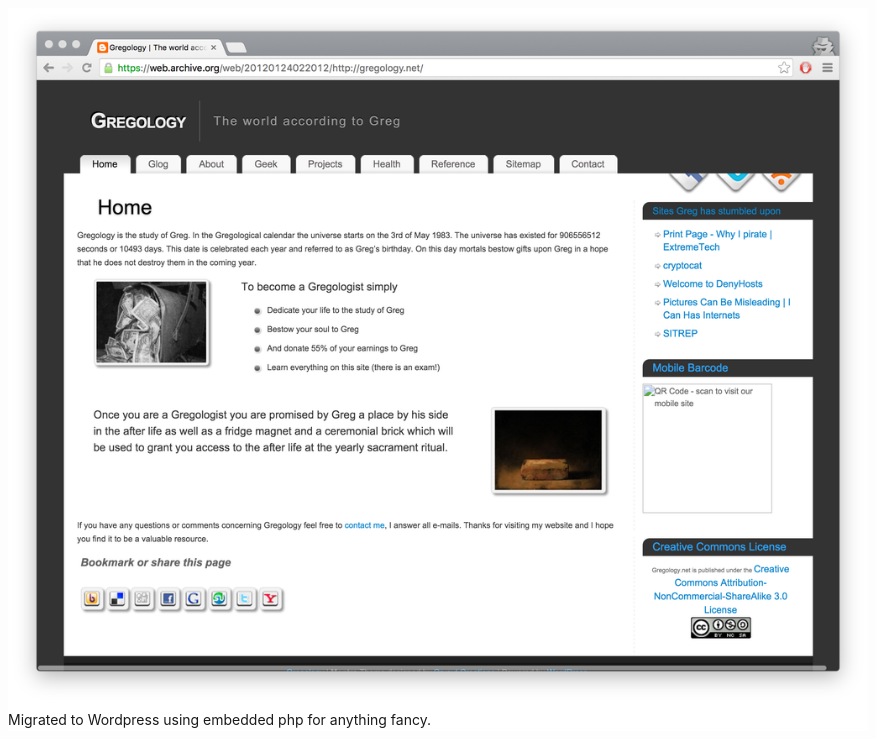 <a href="https://web.archive.org/web/20110828134102/http://gregology.net/"><img src="/wp-content/uploads/2015/12/2011_gregology_site.png" alt="Gregology.net 2011 version" width="100%"></a><br>
Migrated to Wordpress using embedded php for anything fancy.
